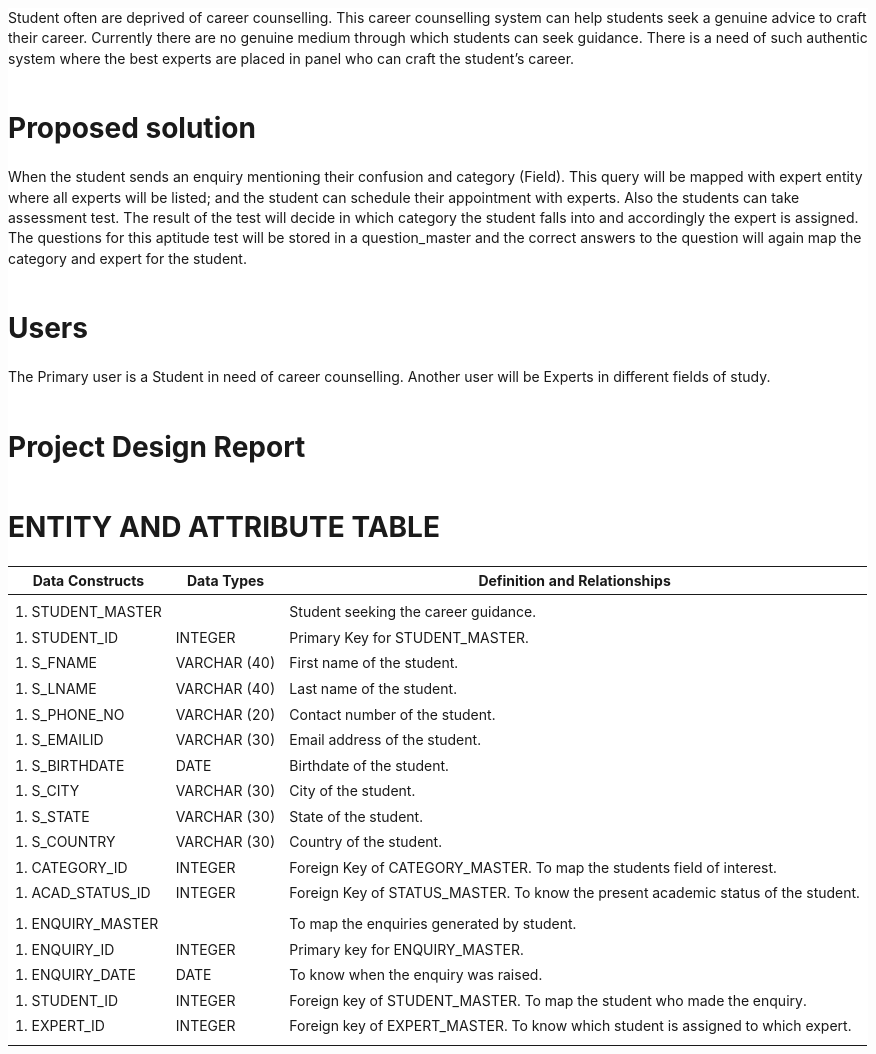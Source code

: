 Student often are deprived of career counselling. This career
counselling system can help students seek a genuine advice to craft
their career. Currently there are no genuine medium through which
students can seek guidance. There is a need of such authentic system
where the best experts are placed in panel who can craft the student’s
career.

Proposed solution 
==================

When the student sends an enquiry mentioning their confusion and
category (Field). This query will be mapped with expert entity where all
experts will be listed; and the student can schedule their appointment
with experts. Also the students can take assessment test. The result of
the test will decide in which category the student falls into and
accordingly the expert is assigned. The questions for this aptitude test
will be stored in a question\_master and the correct answers to the
question will again map the category and expert for the student.

Users
=====

The Primary user is a Student in need of career counselling. Another
user will be Experts in different fields of study.

Project Design Report
=====================

ENTITY AND ATTRIBUTE TABLE
==========================

| Data Constructs             | Data Types     | Definition and Relationships                                                                                   |
|-----------------------------|----------------|----------------------------------------------------------------------------------------------------------------|
|                             |                |                                                                                                                |
| 1.  STUDENT\_MASTER         |                | Student seeking the career guidance.                                                                           |
| 1.  STUDENT\_ID             | INTEGER        | Primary Key for STUDENT\_MASTER.                                                                               |
| 1.  S\_FNAME                | VARCHAR (40)   | First name of the student.                                                                                     |
| 1.  S\_LNAME                | VARCHAR (40)   | Last name of the student.                                                                                      |
| 1.  S\_PHONE\_NO            | VARCHAR (20)   | Contact number of the student.                                                                                 |
| 1.  S\_EMAILID              | VARCHAR (30)   | Email address of the student.                                                                                  |
| 1.  S\_BIRTHDATE            | DATE           | Birthdate of the student.                                                                                      |
| 1.  S\_CITY                 | VARCHAR (30)   | City of the student.                                                                                           |
| 1.  S\_STATE                | VARCHAR (30)   | State of the student.                                                                                          |
| 1.  S\_COUNTRY              | VARCHAR (30)   | Country of the student.                                                                                        |
| 1.  CATEGORY\_ID            | INTEGER        | Foreign Key of CATEGORY\_MASTER. To map the students field of interest.                                        |
| 1.  ACAD\_STATUS\_ID        | INTEGER        | Foreign Key of STATUS\_MASTER. To know the present academic status of the student.                             |
|                             |                |                                                                                                                |
| 1.  ENQUIRY\_MASTER         |                | To map the enquiries generated by student.                                                                     |
| 1.  ENQUIRY\_ID             | INTEGER        | Primary key for ENQUIRY\_MASTER.                                                                               |
| 1.  ENQUIRY\_DATE           | DATE           | To know when the enquiry was raised.                                                                           |
| 1.  STUDENT\_ID             | INTEGER        | Foreign key of STUDENT\_MASTER. To map the student who made the enquiry.                                       |
| 1.  EXPERT\_ID              | INTEGER        | Foreign key of EXPERT\_MASTER. To know which student is assigned to which expert.                              |
|                             |                |                                                                                                                |